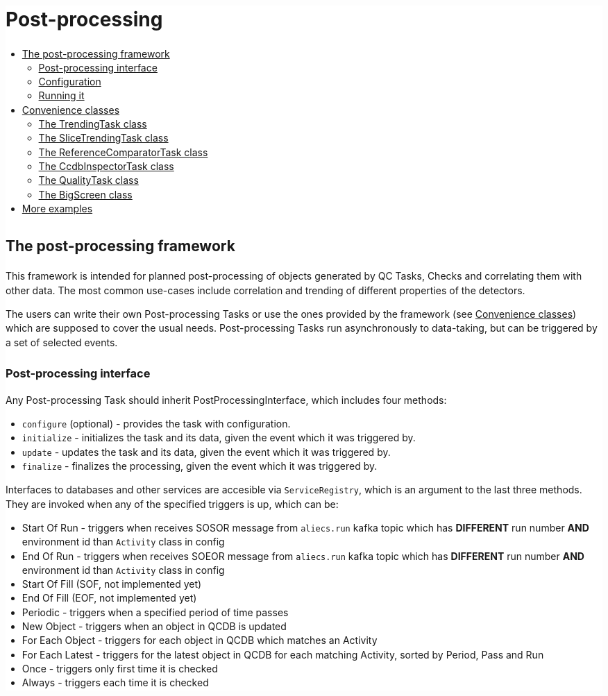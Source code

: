 # Post-processing







* [The post-processing framework](#the-post-processing-framework)
  * [Post-processing interface](#post-processing-interface)
  * [Configuration](#configuration)
  * [Running it](#running-it)
* [Convenience classes](#convenience-classes)
  * [The TrendingTask class](#the-trendingtask-class)
  * [The SliceTrendingTask class](#the-slicetrendingtask-class)
  * [The ReferenceComparatorTask class](#the-referencecomparatortask-class)
  * [The CcdbInspectorTask class](#the-ccdbinspectortask-class)
  * [The QualityTask class](#the-qualitytask-class)
  * [The BigScreen class](#the-bigscreen-class)
* [More examples](#more-examples)



## The post-processing framework

This framework is intended for planned post-processing of objects generated by QC Tasks, Checks and correlating them with other data. The most common use-cases include correlation and trending of different properties of the detectors.

 The users can write their own Post-processing Tasks or use the ones provided by the framework (see [Convenience classes](#convenience-classes)) which are supposed to cover the usual needs. Post-processing Tasks run asynchronously to data-taking, but can be triggered by a set of selected events.

### Post-processing interface

Any Post-processing Task should inherit PostProcessingInterface, which includes four methods:

* `configure` (optional) - provides the task with configuration.
* `initialize` - initializes the task and its data, given the event which it was triggered by.
* `update` - updates the task and its data, given the event which it was triggered by.
* `finalize` - finalizes the processing, given the event which it was triggered by.

Interfaces to databases and other services are accesible via `ServiceRegistry`, which is an argument to the last three methods. They are invoked when any of the specified triggers is up, which can be:

* Start Of Run - triggers when receives SOSOR message from `aliecs.run` kafka topic which has **DIFFERENT** run number **AND** environment id than `Activity` class in config
* End Of Run - triggers when receives SOEOR message from `aliecs.run` kafka topic which has **DIFFERENT** run number **AND** environment id than `Activity` class in config
* Start Of Fill (SOF, not implemented yet)
* End Of Fill (EOF, not implemented yet)
* Periodic - triggers when a specified period of time passes
* New Object - triggers when an object in QCDB is updated
* For Each Object - triggers for each object in QCDB which matches an Activity
* For Each Latest - triggers for the latest object in QCDB for each matching Activity, sorted by Period, Pass and Run
* Once - triggers only first time it is checked
* Always - triggers each time it is checked
